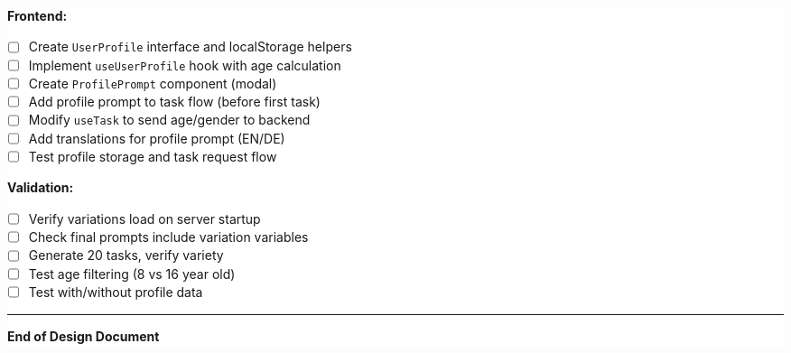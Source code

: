 **Frontend:**
- [ ] Create `UserProfile` interface and localStorage helpers
- [ ] Implement `useUserProfile` hook with age calculation
- [ ] Create `ProfilePrompt` component (modal)
- [ ] Add profile prompt to task flow (before first task)
- [ ] Modify `useTask` to send age/gender to backend
- [ ] Add translations for profile prompt (EN/DE)
- [ ] Test profile storage and task request flow

**Validation:**
- [ ] Verify variations load on server startup
- [ ] Check final prompts include variation variables
- [ ] Generate 20 tasks, verify variety
- [ ] Test age filtering (8 vs 16 year old)
- [ ] Test with/without profile data

---

**End of Design Document**